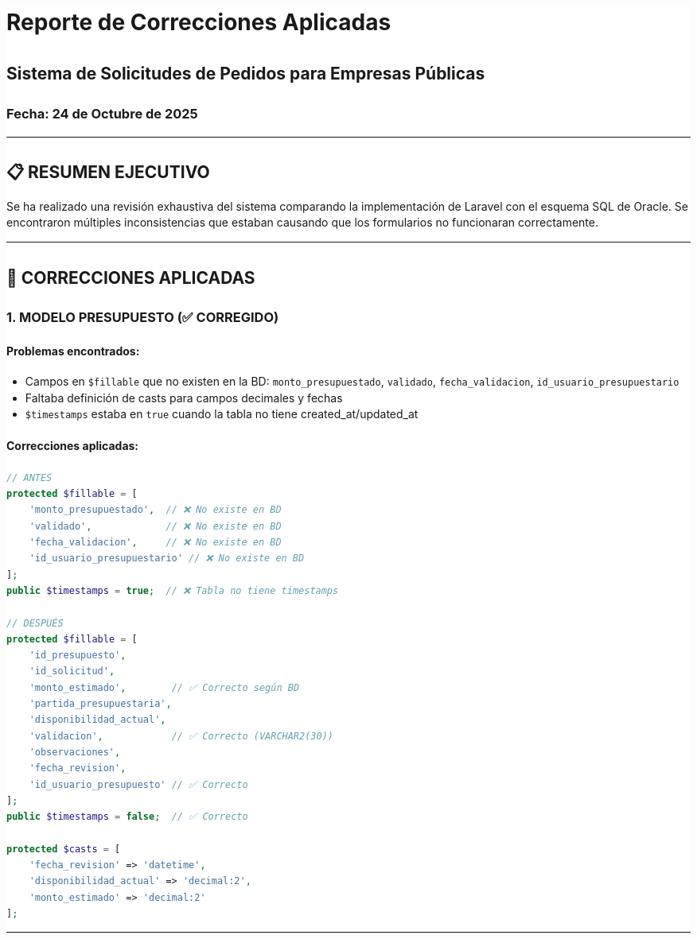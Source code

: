 # Reporte de Correcciones Aplicadas
## Sistema de Solicitudes de Pedidos para Empresas Públicas

### Fecha: 24 de Octubre de 2025

---

## 📋 RESUMEN EJECUTIVO

Se ha realizado una revisión exhaustiva del sistema comparando la implementación de Laravel con el esquema SQL de Oracle. Se encontraron múltiples inconsistencias que estaban causando que los formularios no funcionaran correctamente.

---

## 🔧 CORRECCIONES APLICADAS

### 1. MODELO PRESUPUESTO (✅ CORREGIDO)

#### Problemas encontrados:
- Campos en `$fillable` que no existen en la BD: `monto_presupuestado`, `validado`, `fecha_validacion`, `id_usuario_presupuestario`
- Faltaba definición de casts para campos decimales y fechas
- `$timestamps` estaba en `true` cuando la tabla no tiene created_at/updated_at

#### Correcciones aplicadas:
```php
// ANTES
protected $fillable = [
    'monto_presupuestado',  // ❌ No existe en BD
    'validado',             // ❌ No existe en BD
    'fecha_validacion',     // ❌ No existe en BD
    'id_usuario_presupuestario' // ❌ No existe en BD
];
public $timestamps = true;  // ❌ Tabla no tiene timestamps

// DESPUÉS
protected $fillable = [
    'id_presupuesto',
    'id_solicitud',
    'monto_estimado',        // ✅ Correcto según BD
    'partida_presupuestaria',
    'disponibilidad_actual',
    'validacion',            // ✅ Correcto (VARCHAR2(30))
    'observaciones',
    'fecha_revision',
    'id_usuario_presupuesto' // ✅ Correcto
];
public $timestamps = false;  // ✅ Correcto

protected $casts = [
    'fecha_revision' => 'datetime',
    'disponibilidad_actual' => 'decimal:2',
    'monto_estimado' => 'decimal:2'
];
```

---